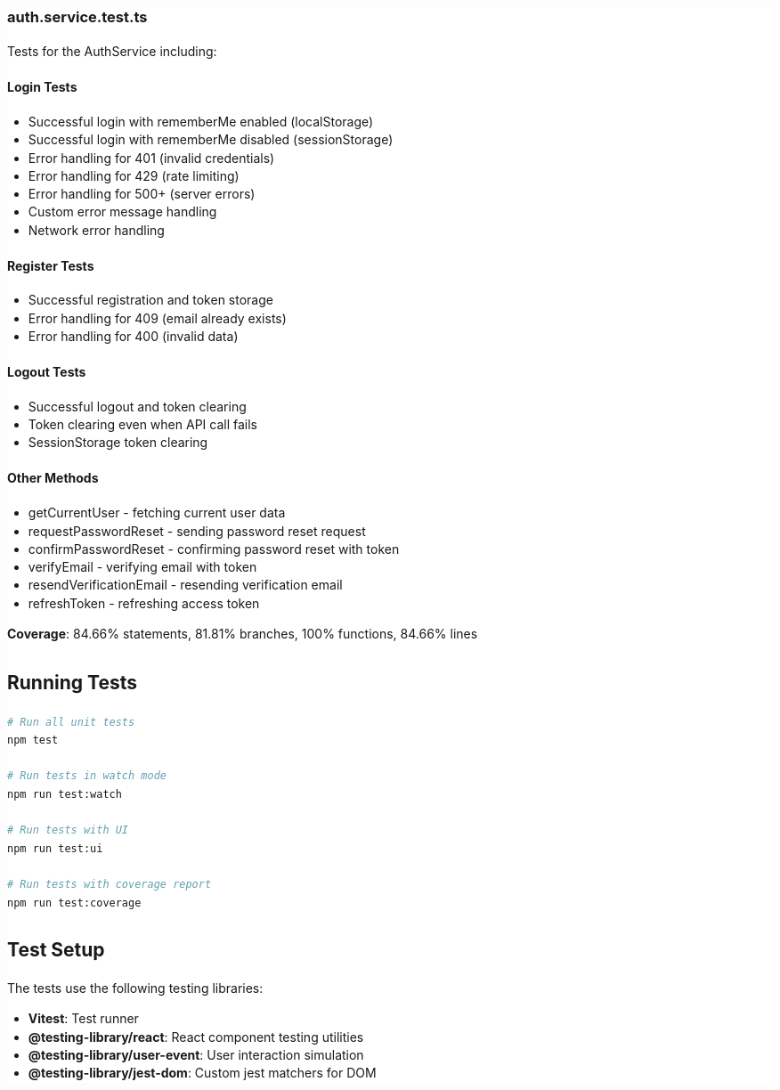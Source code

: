 ### auth.service.test.ts
Tests for the AuthService including:

#### Login Tests
- Successful login with rememberMe enabled (localStorage)
- Successful login with rememberMe disabled (sessionStorage)
- Error handling for 401 (invalid credentials)
- Error handling for 429 (rate limiting)
- Error handling for 500+ (server errors)
- Custom error message handling
- Network error handling

#### Register Tests
- Successful registration and token storage
- Error handling for 409 (email already exists)
- Error handling for 400 (invalid data)

#### Logout Tests
- Successful logout and token clearing
- Token clearing even when API call fails
- SessionStorage token clearing

#### Other Methods
- getCurrentUser - fetching current user data
- requestPasswordReset - sending password reset request
- confirmPasswordReset - confirming password reset with token
- verifyEmail - verifying email with token
- resendVerificationEmail - resending verification email
- refreshToken - refreshing access token

**Coverage**: 84.66% statements, 81.81% branches, 100% functions, 84.66% lines

## Running Tests

```bash
# Run all unit tests
npm test

# Run tests in watch mode
npm run test:watch

# Run tests with UI
npm run test:ui

# Run tests with coverage report
npm run test:coverage
```

## Test Setup

The tests use the following testing libraries:
- **Vitest**: Test runner
- **@testing-library/react**: React component testing utilities
- **@testing-library/user-event**: User interaction simulation
- **@testing-library/jest-dom**: Custom jest matchers for DOM
